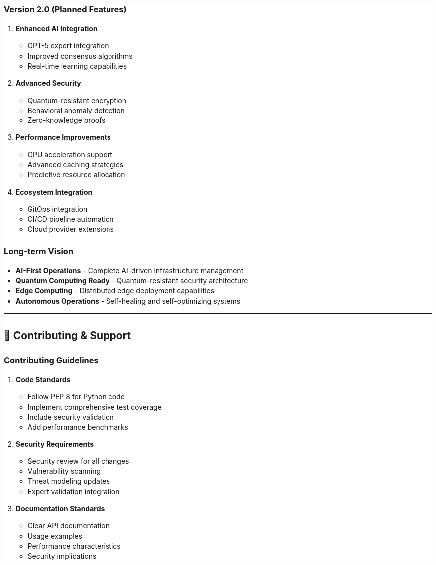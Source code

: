### Version 2.0 (Planned Features)

1. **Enhanced AI Integration**
   - GPT-5 expert integration
   - Improved consensus algorithms
   - Real-time learning capabilities

2. **Advanced Security**
   - Quantum-resistant encryption
   - Behavioral anomaly detection
   - Zero-knowledge proofs

3. **Performance Improvements**
   - GPU acceleration support
   - Advanced caching strategies
   - Predictive resource allocation

4. **Ecosystem Integration**
   - GitOps integration
   - CI/CD pipeline automation
   - Cloud provider extensions

### Long-term Vision

- **AI-First Operations** - Complete AI-driven infrastructure management
- **Quantum Computing Ready** - Quantum-resistant security architecture
- **Edge Computing** - Distributed edge deployment capabilities
- **Autonomous Operations** - Self-healing and self-optimizing systems

---

## 🤝 Contributing & Support

### Contributing Guidelines

1. **Code Standards**
   - Follow PEP 8 for Python code
   - Implement comprehensive test coverage
   - Include security validation
   - Add performance benchmarks

2. **Security Requirements**
   - Security review for all changes
   - Vulnerability scanning
   - Threat modeling updates
   - Expert validation integration

3. **Documentation Standards**
   - Clear API documentation
   - Usage examples
   - Performance characteristics
   - Security implications
